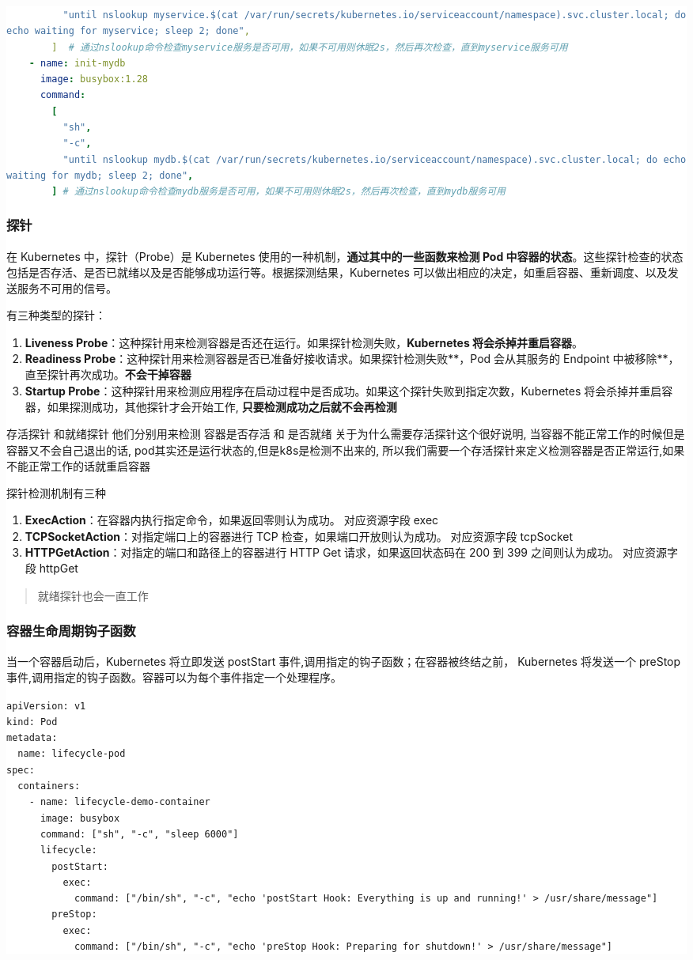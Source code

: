 ```yaml
          "until nslookup myservice.$(cat /var/run/secrets/kubernetes.io/serviceaccount/namespace).svc.cluster.local; do echo waiting for myservice; sleep 2; done",
        ]  # 通过nslookup命令检查myservice服务是否可用，如果不可用则休眠2s，然后再次检查，直到myservice服务可用
    - name: init-mydb
      image: busybox:1.28
      command:
        [
          "sh",
          "-c",
          "until nslookup mydb.$(cat /var/run/secrets/kubernetes.io/serviceaccount/namespace).svc.cluster.local; do echo waiting for mydb; sleep 2; done",
        ] # 通过nslookup命令检查mydb服务是否可用，如果不可用则休眠2s，然后再次检查，直到mydb服务可用

```



### 探针


在 Kubernetes 中，探针（Probe）是 Kubernetes 使用的一种机制，**通过其中的一些函数来检测 Pod 中容器的状态**。这些探针检查的状态包括是否存活、是否已就绪以及是否能够成功运行等。根据探测结果，Kubernetes 可以做出相应的决定，如重启容器、重新调度、以及发送服务不可用的信号。

有三种类型的探针：

1. **Liveness Probe**：这种探针用来检测容器是否还在运行。如果探针检测失败，**Kubernetes 将会杀掉并重启容器**。
2. **Readiness Probe**：这种探针用来检测容器是否已准备好接收请求。如果探针检测失败**，Pod 会从其服务的 Endpoint 中被移除**，直至探针再次成功。**不会干掉容器**
3. **Startup Probe**：这种探针用来检测应用程序在启动过程中是否成功。如果这个探针失败到指定次数，Kubernetes 将会杀掉并重启容器，如果探测成功，其他探针才会开始工作, **只要检测成功之后就不会再检测**

存活探针 和就绪探针   他们分别用来检测 容器是否存活  和 是否就绪   关于为什么需要存活探针这个很好说明,  当容器不能正常工作的时候但是容器又不会自己退出的话, pod其实还是运行状态的,但是k8s是检测不出来的,  所以我们需要一个存活探针来定义检测容器是否正常运行,如果不能正常工作的话就重启容器

探针检测机制有三种

1. **ExecAction**：在容器内执行指定命令，如果返回零则认为成功。 对应资源字段 exec
2. **TCPSocketAction**：对指定端口上的容器进行 TCP 检查，如果端口开放则认为成功。 对应资源字段 tcpSocket
3. **HTTPGetAction**：对指定的端口和路径上的容器进行 HTTP Get 请求，如果返回状态码在 200 到 399 之间则认为成功。 对应资源字段 httpGet

> 就绪探针也会一直工作

### 容器生命周期钩子函数

 当一个容器启动后，Kubernetes 将立即发送 postStart 事件,调用指定的钩子函数；在容器被终结之前， Kubernetes 将发送一个 preStop 事件,调用指定的钩子函数。容器可以为每个事件指定一个处理程序。

```
apiVersion: v1
kind: Pod
metadata:
  name: lifecycle-pod
spec:
  containers:
    - name: lifecycle-demo-container
      image: busybox
      command: ["sh", "-c", "sleep 6000"]
      lifecycle:
        postStart:
          exec:
            command: ["/bin/sh", "-c", "echo 'postStart Hook: Everything is up and running!' > /usr/share/message"]
        preStop:
          exec:
            command: ["/bin/sh", "-c", "echo 'preStop Hook: Preparing for shutdown!' > /usr/share/message"]

```
